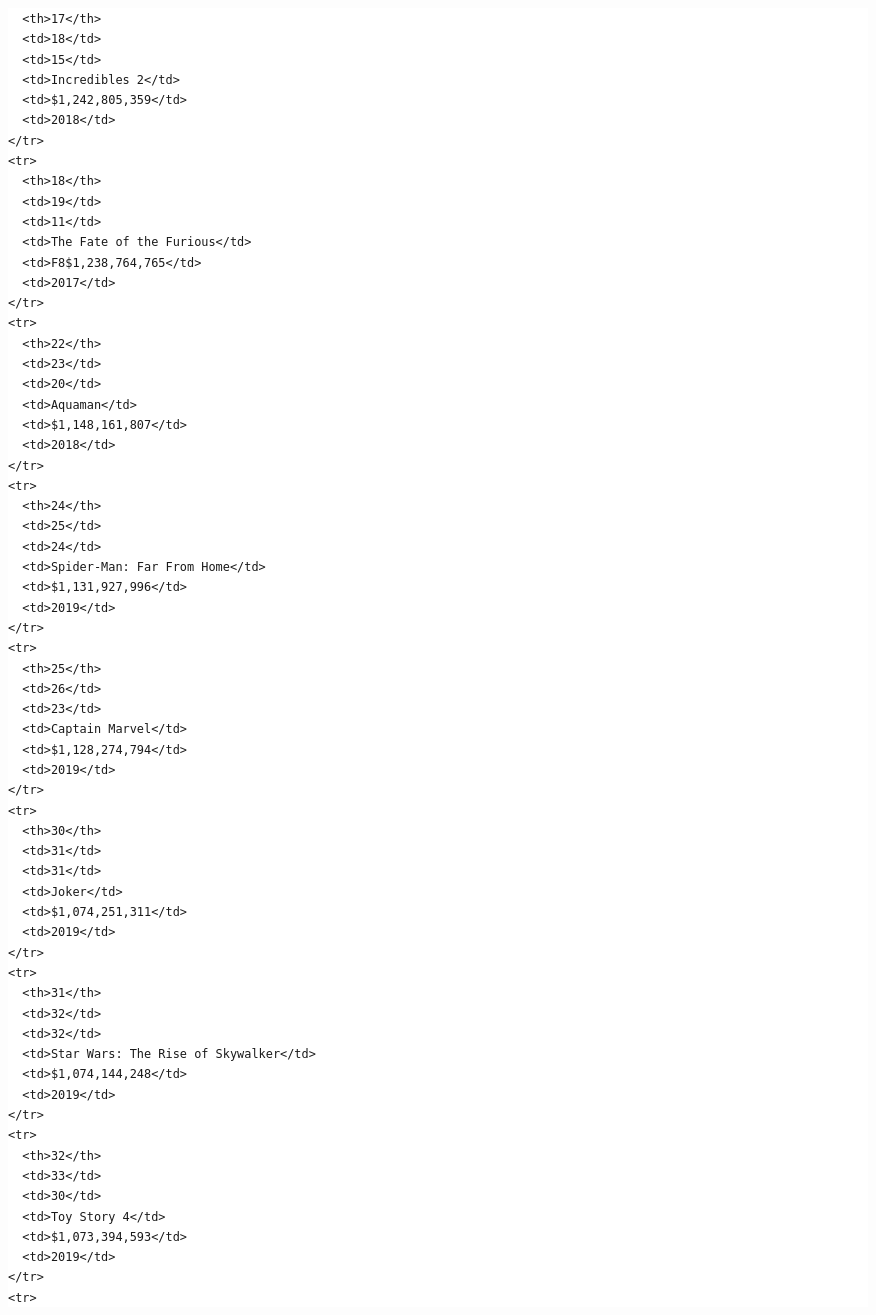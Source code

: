       <th>17</th>
      <td>18</td>
      <td>15</td>
      <td>Incredibles 2</td>
      <td>$1,242,805,359</td>
      <td>2018</td>
    </tr>
    <tr>
      <th>18</th>
      <td>19</td>
      <td>11</td>
      <td>The Fate of the Furious</td>
      <td>F8$1,238,764,765</td>
      <td>2017</td>
    </tr>
    <tr>
      <th>22</th>
      <td>23</td>
      <td>20</td>
      <td>Aquaman</td>
      <td>$1,148,161,807</td>
      <td>2018</td>
    </tr>
    <tr>
      <th>24</th>
      <td>25</td>
      <td>24</td>
      <td>Spider-Man: Far From Home</td>
      <td>$1,131,927,996</td>
      <td>2019</td>
    </tr>
    <tr>
      <th>25</th>
      <td>26</td>
      <td>23</td>
      <td>Captain Marvel</td>
      <td>$1,128,274,794</td>
      <td>2019</td>
    </tr>
    <tr>
      <th>30</th>
      <td>31</td>
      <td>31</td>
      <td>Joker</td>
      <td>$1,074,251,311</td>
      <td>2019</td>
    </tr>
    <tr>
      <th>31</th>
      <td>32</td>
      <td>32</td>
      <td>Star Wars: The Rise of Skywalker</td>
      <td>$1,074,144,248</td>
      <td>2019</td>
    </tr>
    <tr>
      <th>32</th>
      <td>33</td>
      <td>30</td>
      <td>Toy Story 4</td>
      <td>$1,073,394,593</td>
      <td>2019</td>
    </tr>
    <tr>